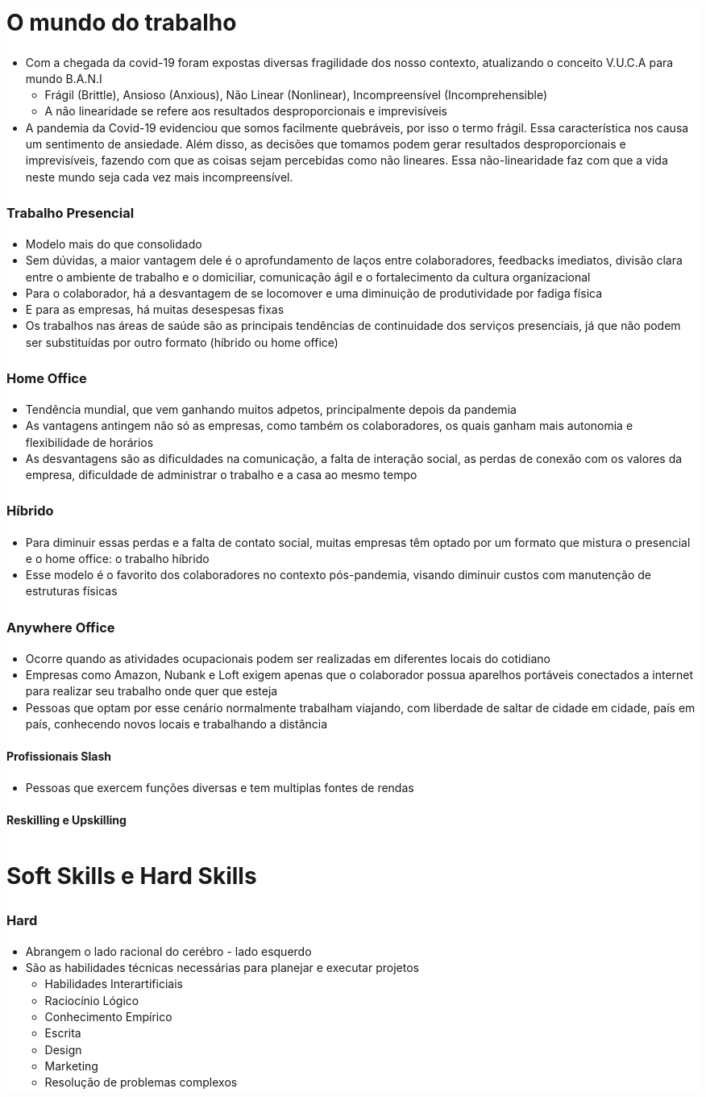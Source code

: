# O mundo do trabalho
* Com a chegada da covid-19 foram expostas diversas fragilidade dos nosso contexto, atualizando o conceito V.U.C.A para mundo B.A.N.I
    * Frágil (Brittle), Ansioso (Anxious), Não Linear (Nonlinear), Incompreensível (Incomprehensible)
    * A não linearidade se refere aos resultados desproporcionais e imprevisíveis
* A pandemia da Covid-19 evidenciou que somos facilmente quebráveis, por isso o termo frágil. Essa característica nos causa um sentimento de ansiedade. Além disso, as decisões que tomamos podem gerar resultados desproporcionais e imprevisíveis, fazendo com que as coisas sejam percebidas como não lineares. Essa não-linearidade faz com que a vida neste mundo seja cada vez mais incompreensível.

### Trabalho Presencial
* Modelo mais do que consolidado
* Sem dúvidas, a maior vantagem dele é o aprofundamento de laços entre colaboradores, feedbacks imediatos, divisão clara entre o ambiente de trabalho e o domiciliar, comunicação ágil e o fortalecimento da cultura organizacional
* Para o colaborador, há a desvantagem de se locomover e uma diminuição de produtividade por fadiga física
* E para as empresas, há muitas desespesas fixas
* Os trabalhos nas áreas de saúde são as principais tendências de continuidade dos serviços presenciais, já que não podem ser substituídas por outro formato (híbrido ou home office)

### Home Office
* Tendência mundial, que vem ganhando muitos adpetos, principalmente depois da pandemia
* As vantagens antingem não só as empresas, como também os colaboradores, os quais ganham mais autonomia e flexibilidade de horários
* As desvantagens são as dificuldades na comunicação, a falta de interação social, as perdas de conexão com os valores da empresa, dificuldade de administrar o trabalho e a casa ao mesmo tempo

### Híbrido
* Para diminuir essas perdas e a falta de contato social, muitas empresas têm optado por um formato que mistura o presencial e o home office: o trabalho híbrido
* Esse modelo é o favorito dos colaboradores no contexto pós-pandemia, visando diminuir custos com manutenção de estruturas físicas

### Anywhere Office
* Ocorre quando as atividades ocupacionais podem ser realizadas em diferentes locais do cotidiano
* Empresas como Amazon, Nubank e Loft exigem apenas que o colaborador possua aparelhos portáveis conectados a internet para realizar seu trabalho onde quer que esteja
* Pessoas que optam por esse cenário normalmente trabalham viajando, com liberdade de saltar de cidade em cidade, país em país, conhecendo novos locais e trabalhando a distância

#### Profissionais Slash
* Pessoas que exercem funções diversas e tem multiplas fontes de rendas

#### Reskilling e Upskilling

# Soft Skills e Hard Skills
### Hard
* Abrangem o lado racional do cerébro - lado esquerdo
* São as habilidades técnicas necessárias para planejar e executar projetos
    * Habilidades Interartificiais
    * Raciocínio Lógico
    * Conhecimento Empírico
    * Escrita
    * Design
    * Marketing
    * Resolução de problemas complexos
